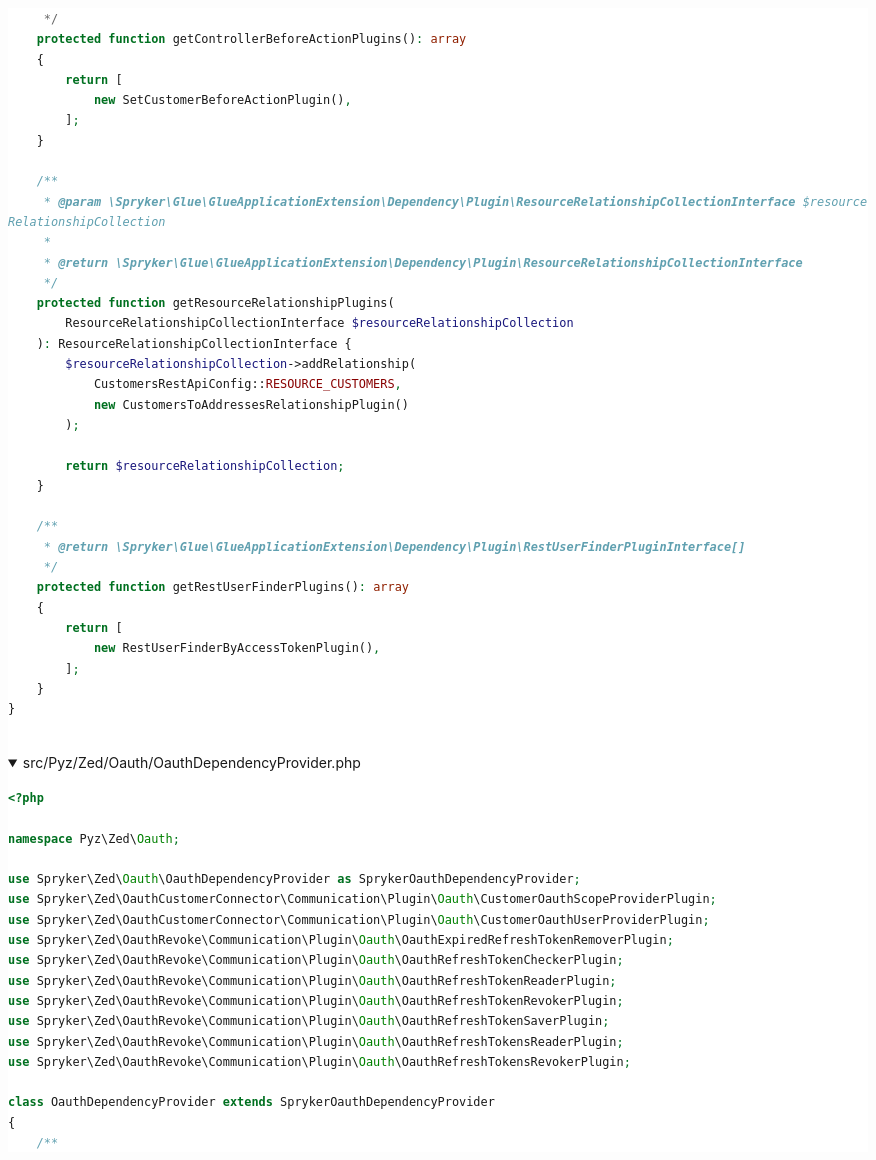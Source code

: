 ```php
     */
    protected function getControllerBeforeActionPlugins(): array
    {
        return [
            new SetCustomerBeforeActionPlugin(),
        ];
    }

    /**
     * @param \Spryker\Glue\GlueApplicationExtension\Dependency\Plugin\ResourceRelationshipCollectionInterface $resourceRelationshipCollection
     *
     * @return \Spryker\Glue\GlueApplicationExtension\Dependency\Plugin\ResourceRelationshipCollectionInterface
     */
    protected function getResourceRelationshipPlugins(
        ResourceRelationshipCollectionInterface $resourceRelationshipCollection
    ): ResourceRelationshipCollectionInterface {
        $resourceRelationshipCollection->addRelationship(
            CustomersRestApiConfig::RESOURCE_CUSTOMERS,
            new CustomersToAddressesRelationshipPlugin()
        );

        return $resourceRelationshipCollection;
    }

    /**
     * @return \Spryker\Glue\GlueApplicationExtension\Dependency\Plugin\RestUserFinderPluginInterface[]
     */
    protected function getRestUserFinderPlugins(): array
    {
        return [
            new RestUserFinderByAccessTokenPlugin(),
        ];
    }
}
```

</br>
</details>

<details open>
<summary>src/Pyz/Zed/Oauth/OauthDependencyProvider.php</summary>

```php
<?php

namespace Pyz\Zed\Oauth;

use Spryker\Zed\Oauth\OauthDependencyProvider as SprykerOauthDependencyProvider;
use Spryker\Zed\OauthCustomerConnector\Communication\Plugin\Oauth\CustomerOauthScopeProviderPlugin;
use Spryker\Zed\OauthCustomerConnector\Communication\Plugin\Oauth\CustomerOauthUserProviderPlugin;
use Spryker\Zed\OauthRevoke\Communication\Plugin\Oauth\OauthExpiredRefreshTokenRemoverPlugin;
use Spryker\Zed\OauthRevoke\Communication\Plugin\Oauth\OauthRefreshTokenCheckerPlugin;
use Spryker\Zed\OauthRevoke\Communication\Plugin\Oauth\OauthRefreshTokenReaderPlugin;
use Spryker\Zed\OauthRevoke\Communication\Plugin\Oauth\OauthRefreshTokenRevokerPlugin;
use Spryker\Zed\OauthRevoke\Communication\Plugin\Oauth\OauthRefreshTokenSaverPlugin;
use Spryker\Zed\OauthRevoke\Communication\Plugin\Oauth\OauthRefreshTokensReaderPlugin;
use Spryker\Zed\OauthRevoke\Communication\Plugin\Oauth\OauthRefreshTokensRevokerPlugin;

class OauthDependencyProvider extends SprykerOauthDependencyProvider
{
    /**
```